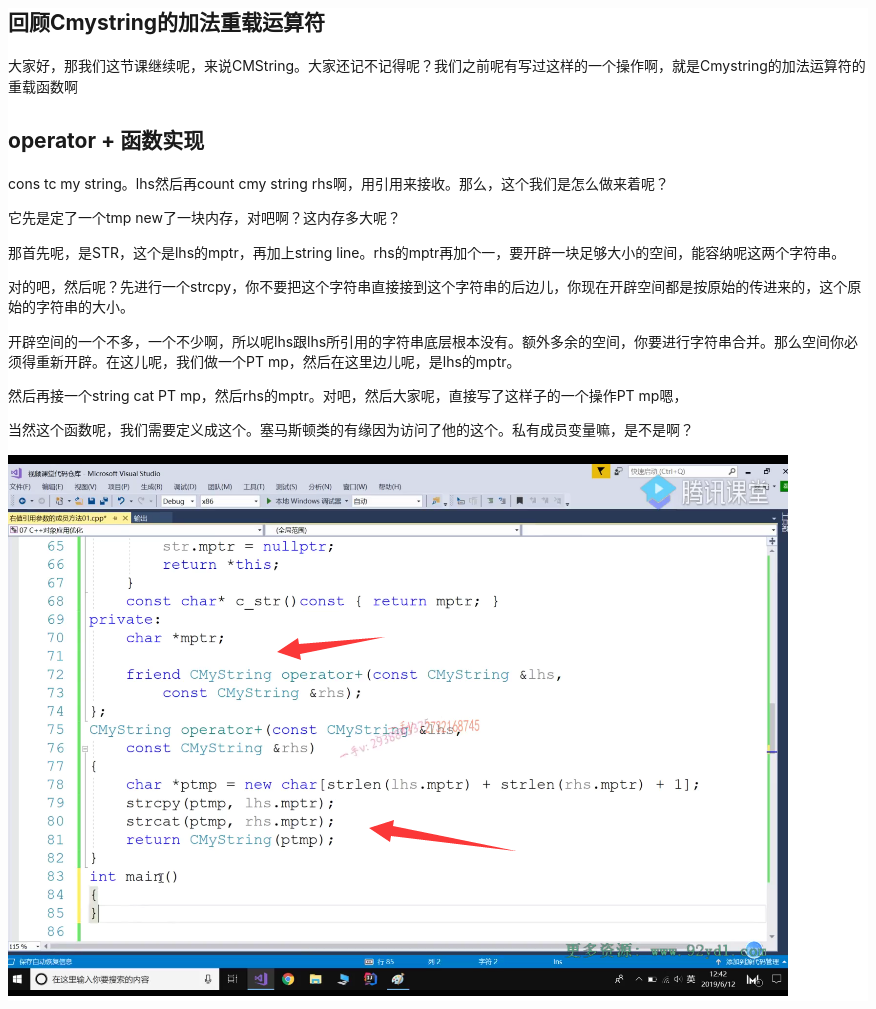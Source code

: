 ## 回顾Cmystring的加法重载运算符

大家好，那我们这节课继续呢，来说CMString。大家还记不记得呢？我们之前呢有写过这样的一个操作啊，就是Cmystring的加法运算符的重载函数啊



## operator + 函数实现

cons tc my string。lhs然后再count cmy string rhs啊，用引用来接收。那么，这个我们是怎么做来着呢？

它先是定了一个tmp new了一块内存，对吧啊？这内存多大呢？

那首先呢，是STR，这个是lhs的mptr，再加上string line。rhs的mptr再加个一，要开辟一块足够大小的空间，能容纳呢这两个字符串。



对的吧，然后呢？先进行一个strcpy，你不要把这个字符串直接接到这个字符串的后边儿，你现在开辟空间都是按原始的传进来的，这个原始的字符串的大小。

开辟空间的一个不多，一个不少啊，所以呢lhs跟lhs所引用的字符串底层根本没有。额外多余的空间，你要进行字符串合并。那么空间你必须得重新开辟。在这儿呢，我们做一个PT mp，然后在这里边儿呢，是lhs的mptr。

然后再接一个string cat PT mp，然后rhs的mptr。对吧，然后大家呢，直接写了这样子的一个操作PT mp嗯，

当然这个函数呢，我们需要定义成这个。塞马斯顿类的有缘因为访问了他的这个。私有成员变量嘛，是不是啊？



![image-20230510151644525](image/image-20230510151644525.png)
